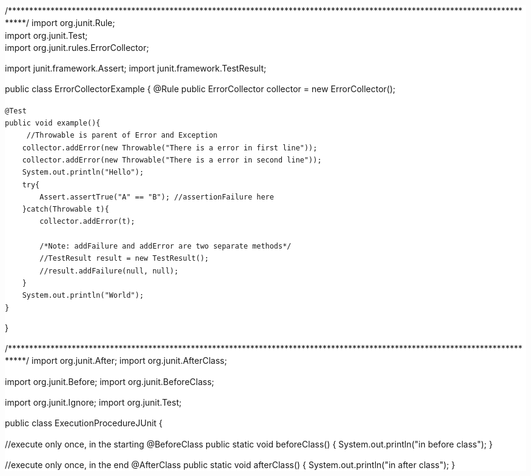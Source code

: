 /******************************************************************************************************************************/
import org.junit.Rule;		
import org.junit.Test;		
import org.junit.rules.ErrorCollector;

import junit.framework.Assert;
import junit.framework.TestResult;		

public class ErrorCollectorExample {
	@Rule
	public ErrorCollector collector = new ErrorCollector();
	
	@Test
	public void example(){
		 //Throwable is parent of Error and Exception
		collector.addError(new Throwable("There is a error in first line"));
		collector.addError(new Throwable("There is a error in second line"));
		System.out.println("Hello");
		try{
			Assert.assertTrue("A" == "B"); //assertionFailure here
		}catch(Throwable t){
			collector.addError(t);
			
			/*Note: addFailure and addError are two separate methods*/
			//TestResult result = new TestResult();
			//result.addFailure(null, null);
		}
		System.out.println("World");
	}
}

/******************************************************************************************************************************/
import org.junit.After;
import org.junit.AfterClass;

import org.junit.Before;
import org.junit.BeforeClass;

import org.junit.Ignore;
import org.junit.Test;

public class ExecutionProcedureJUnit {
	
   //execute only once, in the starting 
   @BeforeClass
   public static void beforeClass() {
      System.out.println("in before class");
   }

   //execute only once, in the end
   @AfterClass
   public static void  afterClass() {
      System.out.println("in after class");
   }
